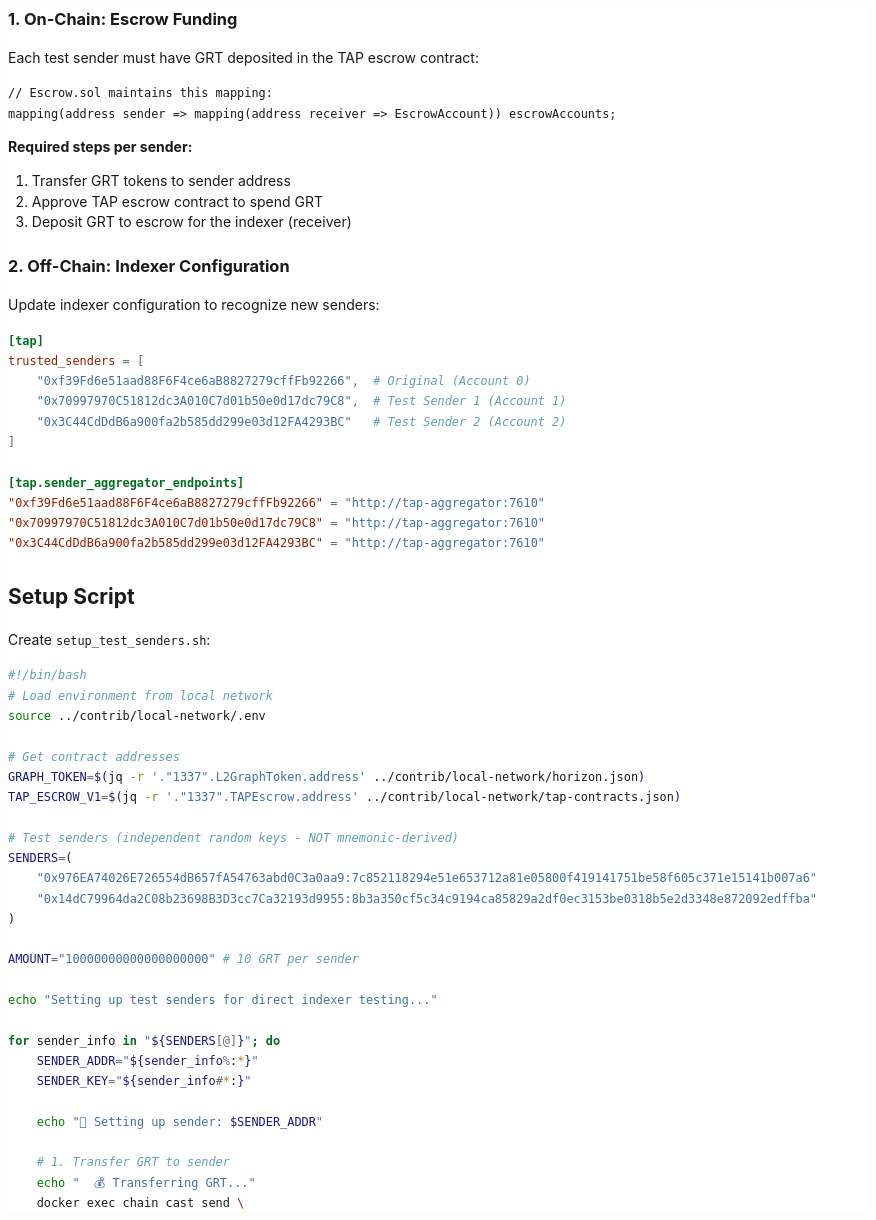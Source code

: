 ### 1. On-Chain: Escrow Funding

Each test sender must have GRT deposited in the TAP escrow contract:

```solidity
// Escrow.sol maintains this mapping:
mapping(address sender => mapping(address receiver => EscrowAccount)) escrowAccounts;
```

**Required steps per sender:**
1. Transfer GRT tokens to sender address
2. Approve TAP escrow contract to spend GRT  
3. Deposit GRT to escrow for the indexer (receiver)

### 2. Off-Chain: Indexer Configuration

Update indexer configuration to recognize new senders:

```toml
[tap]
trusted_senders = [
    "0xf39Fd6e51aad88F6F4ce6aB8827279cffFb92266",  # Original (Account 0)
    "0x70997970C51812dc3A010C7d01b50e0d17dc79C8",  # Test Sender 1 (Account 1)  
    "0x3C44CdDdB6a900fa2b585dd299e03d12FA4293BC"   # Test Sender 2 (Account 2)
]

[tap.sender_aggregator_endpoints]
"0xf39Fd6e51aad88F6F4ce6aB8827279cffFb92266" = "http://tap-aggregator:7610"
"0x70997970C51812dc3A010C7d01b50e0d17dc79C8" = "http://tap-aggregator:7610"
"0x3C44CdDdB6a900fa2b585dd299e03d12FA4293BC" = "http://tap-aggregator:7610"
```

## Setup Script

Create `setup_test_senders.sh`:

```bash
#!/bin/bash
# Load environment from local network
source ../contrib/local-network/.env

# Get contract addresses
GRAPH_TOKEN=$(jq -r '."1337".L2GraphToken.address' ../contrib/local-network/horizon.json)
TAP_ESCROW_V1=$(jq -r '."1337".TAPEscrow.address' ../contrib/local-network/tap-contracts.json)

# Test senders (independent random keys - NOT mnemonic-derived)
SENDERS=(
    "0x976EA74026E726554dB657fA54763abd0C3a0aa9:7c852118294e51e653712a81e05800f419141751be58f605c371e15141b007a6"
    "0x14dC79964da2C08b23698B3D3cc7Ca32193d9955:8b3a350cf5c34c9194ca85829a2df0ec3153be0318b5e2d3348e872092edffba"
)

AMOUNT="10000000000000000000" # 10 GRT per sender

echo "Setting up test senders for direct indexer testing..."

for sender_info in "${SENDERS[@]}"; do
    SENDER_ADDR="${sender_info%:*}"
    SENDER_KEY="${sender_info#*:}"
    
    echo "📝 Setting up sender: $SENDER_ADDR"
    
    # 1. Transfer GRT to sender
    echo "  💰 Transferring GRT..."
    docker exec chain cast send \
```